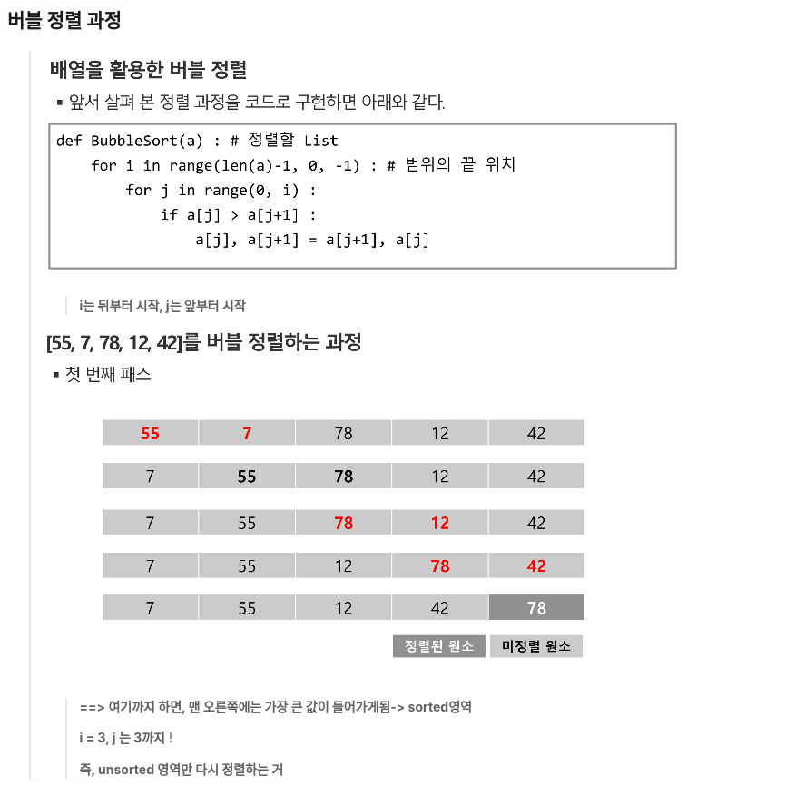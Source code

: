

## 버블 정렬 과정

>![1547616204179](../typora-user-images/1547616204179.png)
>
>>  **i는 뒤부터 시작, j는 앞부터 시작**
>
>![1547616129793](../typora-user-images/1547616129793.png)
>
>> **==> 여기까지 하면, 맨 오른쪽에는 가장 큰 값이 들어가게됨-> sorted영역**
>>
>>  **i = 3, j 는 3까지** !
>>
>> **즉, unsorted 영역만 다시 정렬하는 거**
>